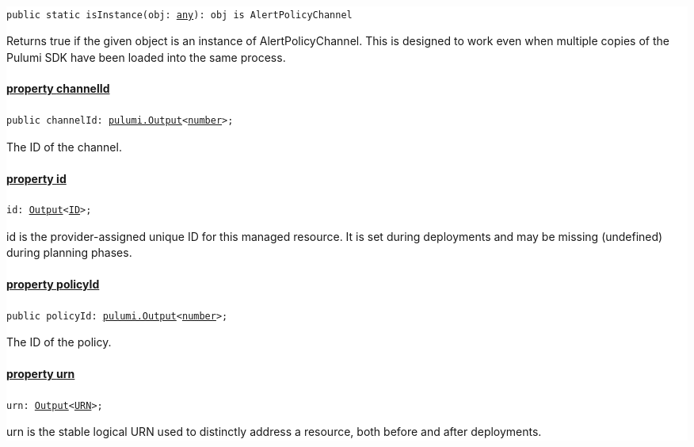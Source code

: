 
<pre class="highlight"><code><span class='kd'>public static </span>isInstance(obj: <span class='kd'><a href='https://www.typescriptlang.org/docs/handbook/basic-types.html#any'>any</a></span>): obj is AlertPolicyChannel</code></pre>


Returns true if the given object is an instance of AlertPolicyChannel.  This is designed to work even
when multiple copies of the Pulumi SDK have been loaded into the same process.

<h4 class="pdoc-member-header" id="AlertPolicyChannel-channelId">
<a class="pdoc-child-name" href="https://github.com/pulumi/pulumi-newrelic/blob/{{< param git_sha >}}/sdk/nodejs/alertPolicyChannel.ts#L44">property <b>channelId</b></a>
</h4>

<pre class="highlight"><code><span class='kd'>public </span>channelId: <a href='/docs/reference/pkg/nodejs/pulumi/pulumi/#Output'>pulumi.Output</a>&lt;<span class='kd'><a href='https://developer.mozilla.org/en-US/docs/Web/JavaScript/Reference/Global_Objects/Number'>number</a></span>&gt;;</code></pre>

The ID of the channel.

<h4 class="pdoc-member-header" id="AlertPolicyChannel-id">
<a class="pdoc-child-name" href="https://github.com/pulumi/pulumi-newrelic/blob/{{< param git_sha >}}/sdk/nodejs/alertPolicyChannel.ts#L14">property <b>id</b></a>
</h4>

<pre class="highlight"><code><span class='kd'></span>id: <a href='/docs/reference/pkg/nodejs/pulumi/pulumi/#Output'>Output</a>&lt;<a href='/docs/reference/pkg/nodejs/pulumi/pulumi/#ID'>ID</a>&gt;;</code></pre>

id is the provider-assigned unique ID for this managed resource.  It is set during
deployments and may be missing (undefined) during planning phases.

<h4 class="pdoc-member-header" id="AlertPolicyChannel-policyId">
<a class="pdoc-child-name" href="https://github.com/pulumi/pulumi-newrelic/blob/{{< param git_sha >}}/sdk/nodejs/alertPolicyChannel.ts#L48">property <b>policyId</b></a>
</h4>

<pre class="highlight"><code><span class='kd'>public </span>policyId: <a href='/docs/reference/pkg/nodejs/pulumi/pulumi/#Output'>pulumi.Output</a>&lt;<span class='kd'><a href='https://developer.mozilla.org/en-US/docs/Web/JavaScript/Reference/Global_Objects/Number'>number</a></span>&gt;;</code></pre>

The ID of the policy.

<h4 class="pdoc-member-header" id="AlertPolicyChannel-urn">
<a class="pdoc-child-name" href="https://github.com/pulumi/pulumi-newrelic/blob/{{< param git_sha >}}/sdk/nodejs/alertPolicyChannel.ts#L14">property <b>urn</b></a>
</h4>

<pre class="highlight"><code><span class='kd'></span>urn: <a href='/docs/reference/pkg/nodejs/pulumi/pulumi/#Output'>Output</a>&lt;<a href='/docs/reference/pkg/nodejs/pulumi/pulumi/#URN'>URN</a>&gt;;</code></pre>

urn is the stable logical URN used to distinctly address a resource, both before and after
deployments.
